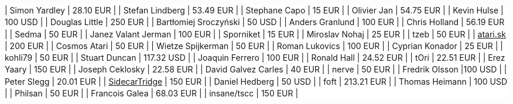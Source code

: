 | Simon Yardley | 28.10 EUR |
| Stefan Lindberg | 53.49 EUR |
| Stephane Capo | 15 EUR |
| Olivier Jan | 54.75 EUR |
| Kevin Hulse | 100 USD |
| Douglas Little | 250 EUR |
| Bartłomiej Sroczyński | 50 USD |
| Anders Granlund	| 100 EUR |
| Chris Holland | 56.19 EUR |
| Sedma | 50 EUR |
| Janez Valant Jerman | 100 EUR |
| Sporniket | 15 EUR |
| Miroslav Nohaj | 25 EUR |
| tzeb | 50 EUR |
| [atari.sk](https://atari.sk) | 200 EUR |
| Cosmos Atari | 50 EUR |
| Wietze Spijkerman	| 50 EUR |
| Roman Lukovics | 100 EUR |
| Cyprian Konador	| 25 EUR |
| kohli79	| 50 EUR |
| Stuart Duncan | 117.32 USD |
| Joaquin Ferrero | 100	EUR |
| Ronald Hall	| 24.52 EUR |
| tOri | 22.51 EUR |
| Erez Yaary | 150 EUR |
| Joseph Ceklosky	| 22.58 EUR |
| David Galvez Carles |	40 EUR |
| nerve |	50 EUR |
| Fredrik Olsson |100 USD |
| Peter Slegg | 20.01 EUR |
| [SidecarTridge](https://sidecartridge.com) | 150 EUR |
| Daniel Hedberg | 50 USD |
| foft | 213.21 EUR |
| Thomas Heimann | 100 USD |
| Philsan | 50 EUR |
| Francois Galea | 68.03 EUR |
| insane/tscc | 150 EUR |